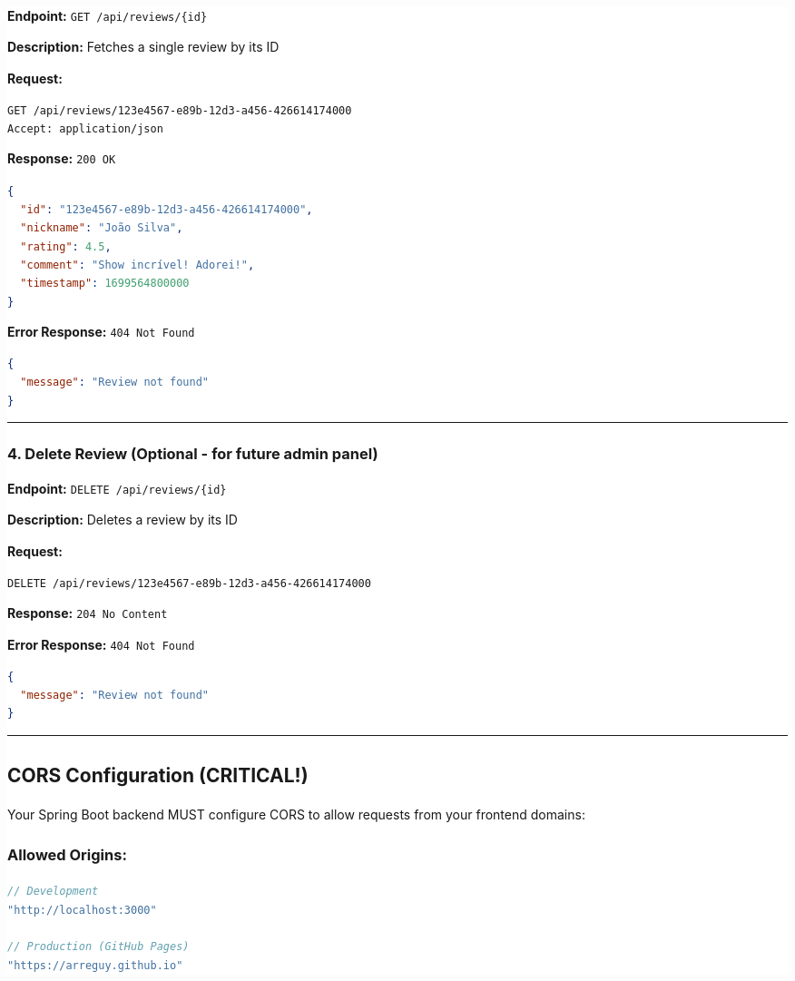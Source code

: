 **Endpoint:** `GET /api/reviews/{id}`

**Description:** Fetches a single review by its ID

**Request:**
```
GET /api/reviews/123e4567-e89b-12d3-a456-426614174000
Accept: application/json
```

**Response:** `200 OK`
```json
{
  "id": "123e4567-e89b-12d3-a456-426614174000",
  "nickname": "João Silva",
  "rating": 4.5,
  "comment": "Show incrível! Adorei!",
  "timestamp": 1699564800000
}
```

**Error Response:** `404 Not Found`
```json
{
  "message": "Review not found"
}
```

---

### 4. Delete Review (Optional - for future admin panel)

**Endpoint:** `DELETE /api/reviews/{id}`

**Description:** Deletes a review by its ID

**Request:**
```
DELETE /api/reviews/123e4567-e89b-12d3-a456-426614174000
```

**Response:** `204 No Content`

**Error Response:** `404 Not Found`
```json
{
  "message": "Review not found"
}
```

---

## CORS Configuration (CRITICAL!)

Your Spring Boot backend MUST configure CORS to allow requests from your frontend domains:

### Allowed Origins:
```java
// Development
"http://localhost:3000"

// Production (GitHub Pages)
"https://arreguy.github.io"
```
